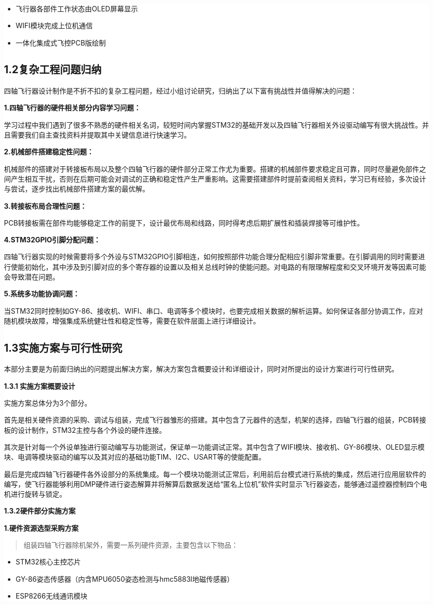 -   飞行器各部件工作状态由OLED屏幕显示

-   WIFI模块完成上位机通信

-   一体化集成式飞控PCB版绘制

## 1.2复杂工程问题归纳

四轴飞行器设计制作是不折不扣的复杂工程问题，经过小组讨论研究，归纳出了以下富有挑战性并值得解决的问题：

**1.四轴飞行器的硬件相关部分内容学习问题：**

学习过程中我们遇到了很多不熟悉的硬件相关名词，较短时间内掌握STM32的基础开发以及四轴飞行器相关外设驱动编写有很大挑战性。并且需要我们自主查找资料并提取其中关键信息进行快速学习。

**2.机械部件搭建稳定性问题：**

机械部件的搭建对于转接板布局以及整个四轴飞行器的硬件部分正常工作尤为重要。搭建的机械部件要求稳定且可靠，同时尽量避免部件之间产生相互干扰，否则在后期可能会对调试的正确和稳定性产生严重影响。这需要搭建部件时提前查阅相关资料，学习已有经验，多次设计与尝试，逐步找出机械部件搭建方案的最优解。

**3.转接板布局合理性问题：**

PCB转接板需在部件均能够稳定工作的前提下，设计最优布局和线路，同时得考虑后期扩展性和插装焊接等可维护性。

**4.STM32GPIO引脚分配问题：**

四轴飞行器实现的时候需要将多个外设与STM32GPIO引脚相连，如何按照部件功能合理分配相应引脚非常重要。在引脚调用的同时需要进行使能初始化，其中涉及到引脚对应的多个寄存器的设置以及相关总线时钟的使能问题。对电路的有限理解程度和交叉环境开发等因素可能会导致潜在问题。

**5.系统多功能协调问题：**

当STM32同时控制如GY-86、接收机、WIFI、串口、电调等多个模块时，也要完成相关数据的解析运算。如何保证各部分协调工作，应对随机模块故障，增强集成系统健壮性和稳定性等，需要在软件层面上进行详细设计。

## 1.3实施方案与可行性研究

本部分主要是为前面归纳出的问题提出解决方案，解决方案包含概要设计和详细设计，同时对所提出的设计方案进行可行性研究。

**1.3.1	实施方案概要设计**

实施方案总体分为3个部分。

首先是相关硬件资源的采购、调试与组装，完成飞行器雏形的搭建。其中包含了元器件的选型，机架的选择，四轴飞行器的组装，PCB转接板的设计制作，STM32主控与各个外设的硬件连接。

其次是针对每一个外设单独进行驱动编写与功能测试，保证单一功能调试正常。其中包含了WIFI模块、接收机、GY-86模块、OLED显示模块、电调等模块驱动的编写以及其对应的基础功能TIM、I2C、USART等的使能配置。

最后是完成四轴飞行器硬件各外设部分的系统集成。每一个模块功能测试正常后，利用前后台模式进行系统的集成，然后进行应用层软件的编写，使飞行器能够利用DMP硬件进行姿态解算并将解算后数据发送给“匿名上位机”软件实时显示飞行器姿态，能够通过遥控器控制四个电机进行旋转与锁定。

**1.3.2硬件部分实施方案**

**1.硬件资源选型采购方案**

>   组装四轴飞行器除机架外，需要一系列硬件资源，主要包含以下物品：

-   STM32核心主控芯片

-   GY-86姿态传感器（内含MPU6050姿态检测与hmc5883l地磁传感器）

-   ESP8266无线通讯模块
